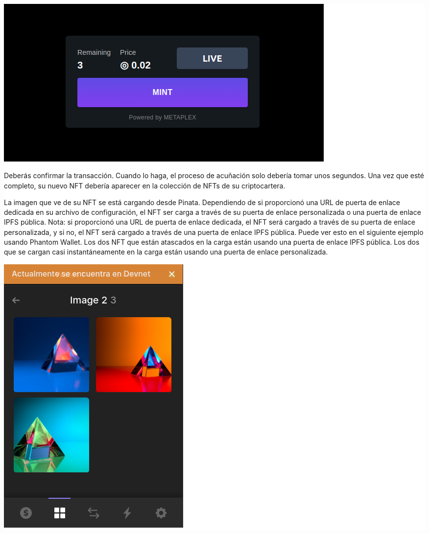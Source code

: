 ![CandiMachine](candymachine1.png "Figura 2. Botón para acuñar un NFT")

Deberás confirmar la transacción. Cuando lo haga, el proceso de acuñación solo debería tomar unos segundos. Una vez que esté completo, su nuevo NFT debería aparecer en la colección de NFTs de su criptocartera.

La imagen que ve de su NFT se está cargando desde Pinata. Dependiendo de si proporcionó una URL de puerta de enlace dedicada en su archivo de configuración, el NFT ser carga a través de su puerta de enlace personalizada o una puerta de enlace IPFS pública. Nota: si proporcionó una URL de puerta de enlace dedicada, el NFT será cargado a través de su puerta de enlace personalizada, y si no, el NFT será cargado a través de una puerta de enlace IPFS pública. Puede ver esto en el siguiente ejemplo usando Phantom Wallet. Los dos NFT que están atascados en la carga están usando una puerta de enlace IPFS pública. Los dos que se cargan casi instantáneamente en la carga están usando una puerta de enlace personalizada.

![Wallet](wallet.png "Figura 3. NFTs apostillados en la Wallet personalizada")
